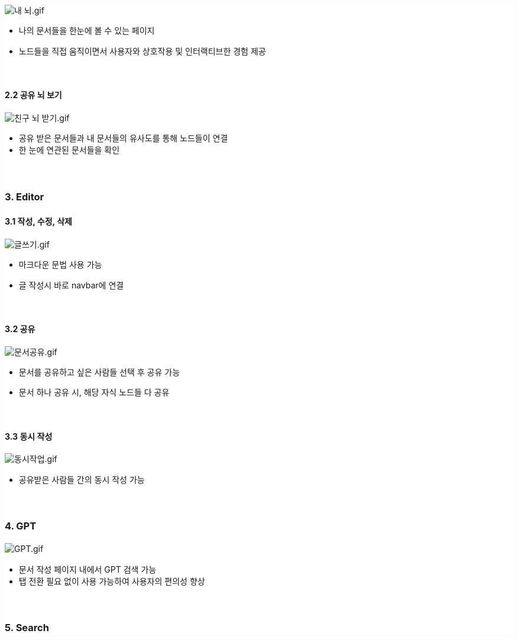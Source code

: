 ![내 뇌.gif](README_assets/4ecfa2f085ed5f632b2c71fcfa3b10673c2c4f9b.gif)

- 나의 문서들을 한눈에 볼 수 있는 페이지

- 노드들을 직접 움직이면서 사용자와 상호작용 및 인터랙티브한 경험 제공

<br/>

#### 2.2 공유 뇌 보기

![친구 뇌 받기.gif](README_assets/cfedeefc7d4f196f755d61b1319a8a64958f01e9.gif)

- 공유 받은 문서들과 내 문서들의 유사도를 통해 노드들이 연결
- 한 눈에 연관된 문서들을 확인

<br/>

### 3. Editor

#### 3.1 작성, 수정, 삭제

![글쓰기.gif](README_assets/5eec8b7c9e30327cbb808ad77f397dcf9a121521.gif)

- 마크다운 문법 사용 가능

- 글 작성시 바로 navbar에 연결

<br/>

#### 3.2 공유

![문서공유.gif](README_assets/e18139ecd3d25aa22339331d639a4b61e8f31324.gif)

- 문서를 공유하고 싶은 사람들 선택 후 공유 가능

- 문서 하나 공유 시, 해당 자식 노드들 다 공유

<br/>

#### 3.3 동시 작성

![동시작업.gif](README_assets/2aac3b7f9b1602ce77a10ae1177a38973970fa99.gif)

- 공유받은 사람들 간의 동시 작성 가능

<br/>

### 4. GPT

![GPT.gif](README_assets/17f23ccef01b3500d763b7810499913e1ebb12f1.gif)

- 문서 작성 페이지 내에서 GPT 검색 가능
- 탭 전환 필요 없이 사용 가능하여 사용자의 편의성 향상

<br/>

### 5. Search
